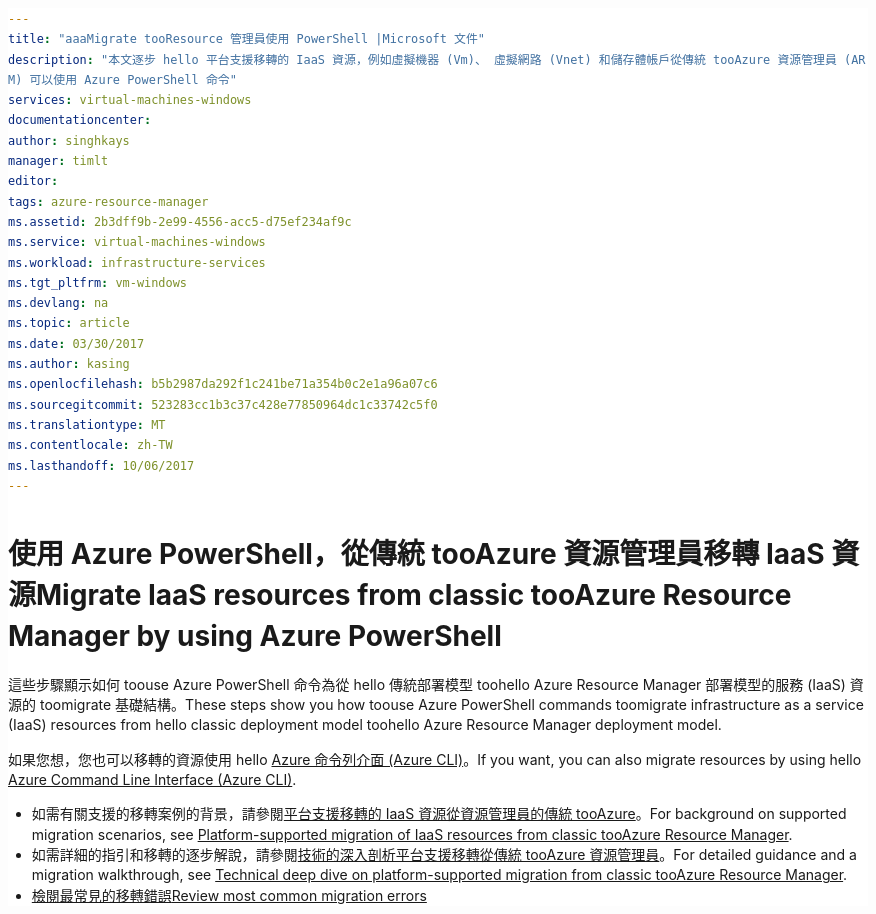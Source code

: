 ```yaml
---
title: "aaaMigrate tooResource 管理員使用 PowerShell |Microsoft 文件"
description: "本文逐步 hello 平台支援移轉的 IaaS 資源，例如虛擬機器 (Vm)、 虛擬網路 (Vnet) 和儲存體帳戶從傳統 tooAzure 資源管理員 (ARM) 可以使用 Azure PowerShell 命令"
services: virtual-machines-windows
documentationcenter: 
author: singhkays
manager: timlt
editor: 
tags: azure-resource-manager
ms.assetid: 2b3dff9b-2e99-4556-acc5-d75ef234af9c
ms.service: virtual-machines-windows
ms.workload: infrastructure-services
ms.tgt_pltfrm: vm-windows
ms.devlang: na
ms.topic: article
ms.date: 03/30/2017
ms.author: kasing
ms.openlocfilehash: b5b2987da292f1c241be71a354b0c2e1a96a07c6
ms.sourcegitcommit: 523283cc1b3c37c428e77850964dc1c33742c5f0
ms.translationtype: MT
ms.contentlocale: zh-TW
ms.lasthandoff: 10/06/2017
---
```

# <a name="migrate-iaas-resources-from-classic-tooazure-resource-manager-by-using-azure-powershell"></a><span data-ttu-id="898df-103">使用 Azure PowerShell，從傳統 tooAzure 資源管理員移轉 IaaS 資源</span><span class="sxs-lookup"><span data-stu-id="898df-103">Migrate IaaS resources from classic tooAzure Resource Manager by using Azure PowerShell</span></span>
<span data-ttu-id="898df-104">這些步驟顯示如何 toouse Azure PowerShell 命令為從 hello 傳統部署模型 toohello Azure Resource Manager 部署模型的服務 (IaaS) 資源的 toomigrate 基礎結構。</span><span class="sxs-lookup"><span data-stu-id="898df-104">These steps show you how toouse Azure PowerShell commands toomigrate infrastructure as a service (IaaS) resources from hello classic deployment model toohello Azure Resource Manager deployment model.</span></span>

<span data-ttu-id="898df-105">如果您想，您也可以移轉的資源使用 hello [Azure 命令列介面 (Azure CLI)](../linux/migration-classic-resource-manager-cli.md)。</span><span class="sxs-lookup"><span data-stu-id="898df-105">If you want, you can also migrate resources by using hello [Azure Command Line Interface (Azure CLI)](../linux/migration-classic-resource-manager-cli.md).</span></span>

* <span data-ttu-id="898df-106">如需有關支援的移轉案例的背景，請參閱[平台支援移轉的 IaaS 資源從資源管理員的傳統 tooAzure](migration-classic-resource-manager-overview.md)。</span><span class="sxs-lookup"><span data-stu-id="898df-106">For background on supported migration scenarios, see [Platform-supported migration of IaaS resources from classic tooAzure Resource Manager](migration-classic-resource-manager-overview.md).</span></span>
* <span data-ttu-id="898df-107">如需詳細的指引和移轉的逐步解說，請參閱[技術的深入剖析平台支援移轉從傳統 tooAzure 資源管理員](migration-classic-resource-manager-deep-dive.md)。</span><span class="sxs-lookup"><span data-stu-id="898df-107">For detailed guidance and a migration walkthrough, see [Technical deep dive on platform-supported migration from classic tooAzure Resource Manager](migration-classic-resource-manager-deep-dive.md).</span></span>
* [<span data-ttu-id="898df-108">檢閱最常見的移轉錯誤</span><span class="sxs-lookup"><span data-stu-id="898df-108">Review most common migration errors</span></span>](migration-classic-resource-manager-errors.md)

